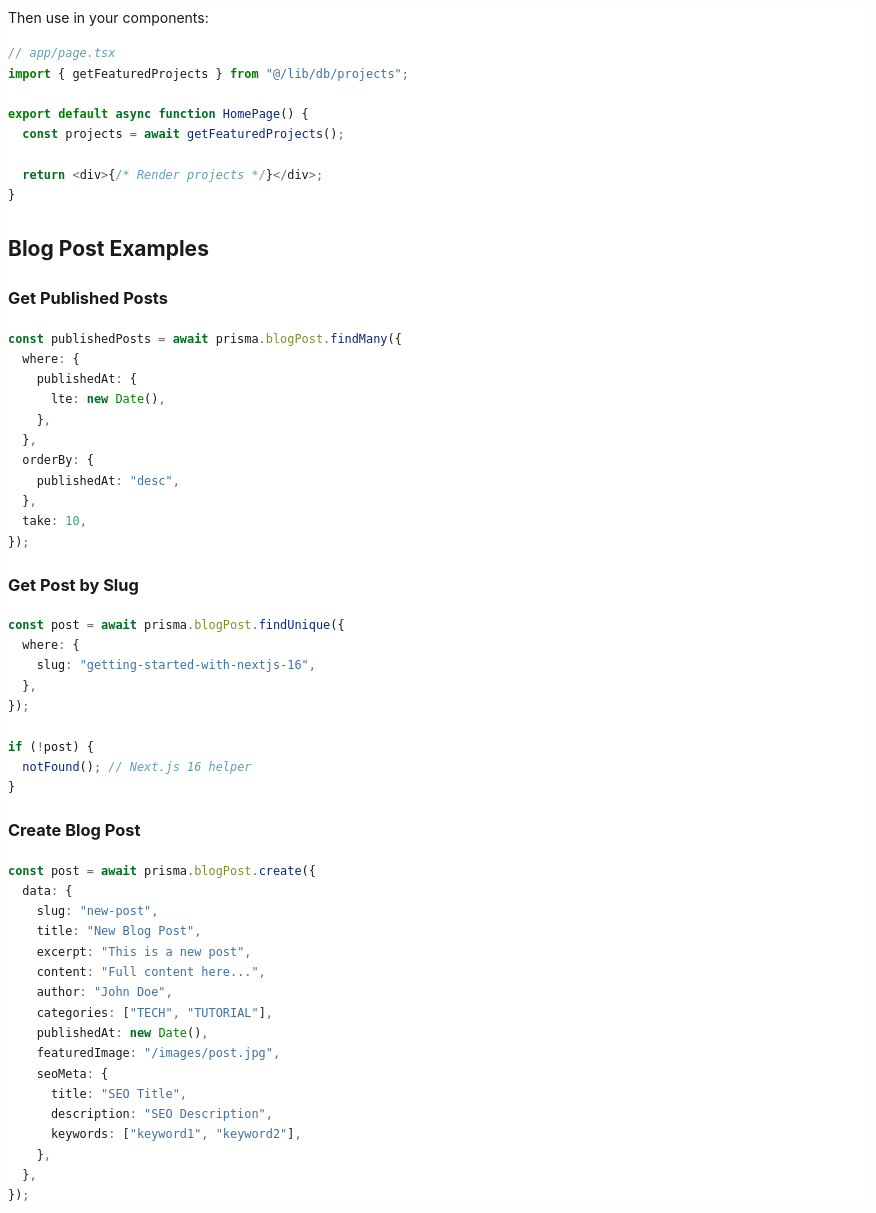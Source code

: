Then use in your components:

```typescript
// app/page.tsx
import { getFeaturedProjects } from "@/lib/db/projects";

export default async function HomePage() {
  const projects = await getFeaturedProjects();

  return <div>{/* Render projects */}</div>;
}
```

## Blog Post Examples

### Get Published Posts

```typescript
const publishedPosts = await prisma.blogPost.findMany({
  where: {
    publishedAt: {
      lte: new Date(),
    },
  },
  orderBy: {
    publishedAt: "desc",
  },
  take: 10,
});
```

### Get Post by Slug

```typescript
const post = await prisma.blogPost.findUnique({
  where: {
    slug: "getting-started-with-nextjs-16",
  },
});

if (!post) {
  notFound(); // Next.js 16 helper
}
```

### Create Blog Post

```typescript
const post = await prisma.blogPost.create({
  data: {
    slug: "new-post",
    title: "New Blog Post",
    excerpt: "This is a new post",
    content: "Full content here...",
    author: "John Doe",
    categories: ["TECH", "TUTORIAL"],
    publishedAt: new Date(),
    featuredImage: "/images/post.jpg",
    seoMeta: {
      title: "SEO Title",
      description: "SEO Description",
      keywords: ["keyword1", "keyword2"],
    },
  },
});
```